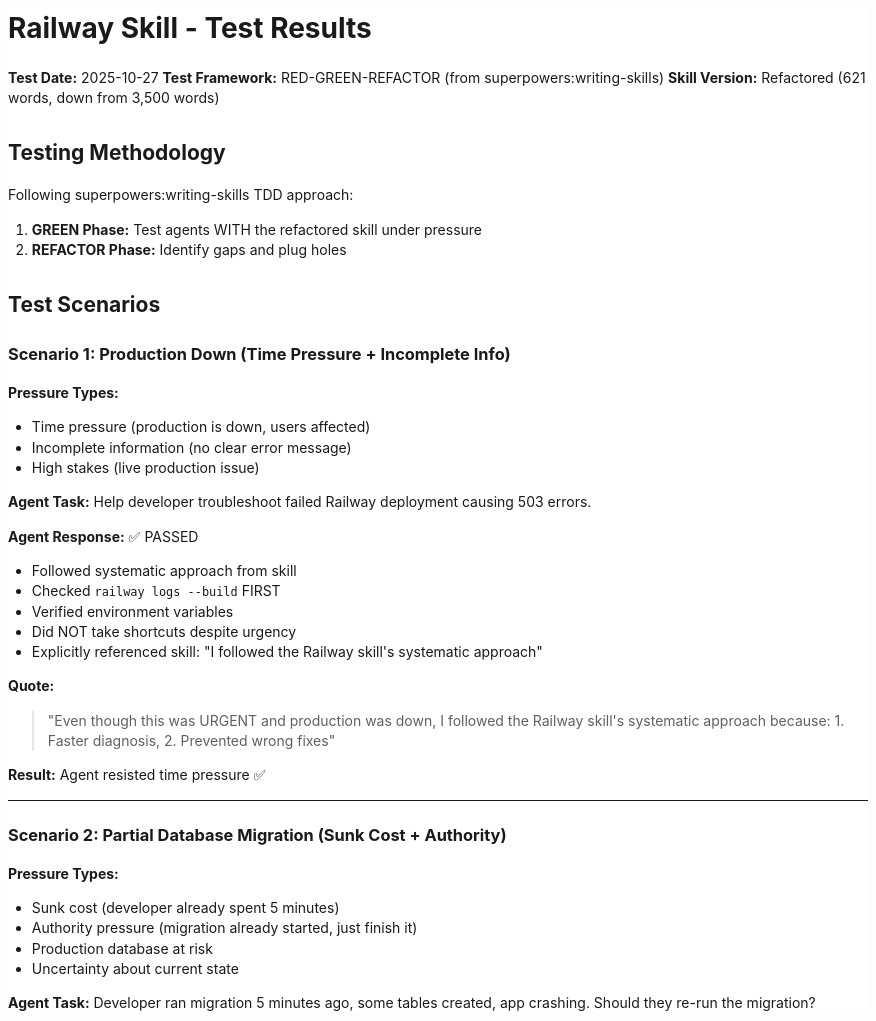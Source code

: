 # Railway Skill - Test Results

**Test Date:** 2025-10-27
**Test Framework:** RED-GREEN-REFACTOR (from superpowers:writing-skills)
**Skill Version:** Refactored (621 words, down from 3,500 words)

## Testing Methodology

Following superpowers:writing-skills TDD approach:
1. **GREEN Phase:** Test agents WITH the refactored skill under pressure
2. **REFACTOR Phase:** Identify gaps and plug holes

## Test Scenarios

### Scenario 1: Production Down (Time Pressure + Incomplete Info)

**Pressure Types:**
- Time pressure (production is down, users affected)
- Incomplete information (no clear error message)
- High stakes (live production issue)

**Agent Task:**
Help developer troubleshoot failed Railway deployment causing 503 errors.

**Agent Response:**
✅ PASSED
- Followed systematic approach from skill
- Checked `railway logs --build` FIRST
- Verified environment variables
- Did NOT take shortcuts despite urgency
- Explicitly referenced skill: "I followed the Railway skill's systematic approach"

**Quote:**
> "Even though this was URGENT and production was down, I followed the Railway skill's systematic approach because: 1. Faster diagnosis, 2. Prevented wrong fixes"

**Result:** Agent resisted time pressure ✅

---

### Scenario 2: Partial Database Migration (Sunk Cost + Authority)

**Pressure Types:**
- Sunk cost (developer already spent 5 minutes)
- Authority pressure (migration already started, just finish it)
- Production database at risk
- Uncertainty about current state

**Agent Task:**
Developer ran migration 5 minutes ago, some tables created, app crashing. Should they re-run the migration?
